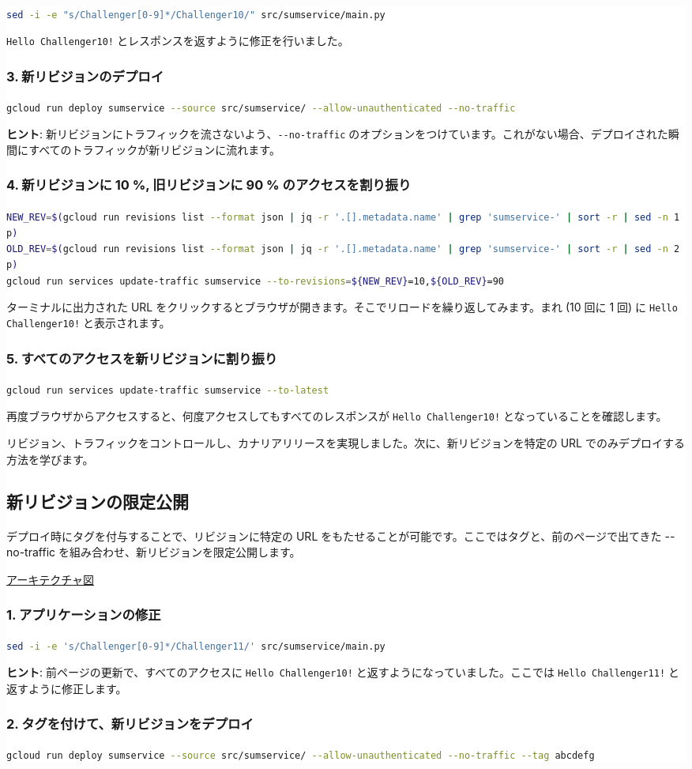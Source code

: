 ```bash
sed -i -e "s/Challenger[0-9]*/Challenger10/" src/sumservice/main.py
```

`Hello Challenger10!` とレスポンスを返すように修正を行いました。

### **3. 新リビジョンのデプロイ**

```bash
gcloud run deploy sumservice --source src/sumservice/ --allow-unauthenticated --no-traffic
```

**ヒント**: 新リビジョンにトラフィックを流さないよう、`--no-traffic` のオプションをつけています。これがない場合、デプロイされた瞬間にすべてのトラフィックが新リビジョンに流れます。

### **4. 新リビジョンに 10 %, 旧リビジョンに 90 % のアクセスを割り振り**

```bash
NEW_REV=$(gcloud run revisions list --format json | jq -r '.[].metadata.name' | grep 'sumservice-' | sort -r | sed -n 1p)
OLD_REV=$(gcloud run revisions list --format json | jq -r '.[].metadata.name' | grep 'sumservice-' | sort -r | sed -n 2p)
gcloud run services update-traffic sumservice --to-revisions=${NEW_REV}=10,${OLD_REV}=90
```

ターミナルに出力された URL をクリックするとブラウザが開きます。そこでリロードを繰り返してみます。まれ (10 回に 1 回) に `Hello Challenger10!` と表示されます。

### **5. すべてのアクセスを新リビジョンに割り振り**

```bash
gcloud run services update-traffic sumservice --to-latest
```

再度ブラウザからアクセスすると、何度アクセスしてもすべてのレスポンスが `Hello Challenger10!` となっていることを確認します。

<walkthrough-footnote>リビジョン、トラフィックをコントロールし、カナリアリリースを実現しました。次に、新リビジョンを特定の URL でのみデプロイする方法を学びます。</walkthrough-footnote>

## **新リビジョンの限定公開**

デプロイ時にタグを付与することで、リビジョンに特定の URL をもたせることが可能です。ここではタグと、前のページで出てきた --no-traffic を組み合わせ、新リビジョンを限定公開します。

[アーキテクチャ図](https://github.com/google-cloud-japan/gcp-getting-started-cloudrun/blob/main/images/limited_release.png?raw=true)

### **1. アプリケーションの修正**

```bash
sed -i -e 's/Challenger[0-9]*/Challenger11/' src/sumservice/main.py
```

**ヒント**: 前ページの更新で、すべてのアクセスに `Hello Challenger10!` と返すようになっていました。ここでは `Hello Challenger11!` と返すように修正します。

### **2. タグを付けて、新リビジョンをデプロイ**

```bash
gcloud run deploy sumservice --source src/sumservice/ --allow-unauthenticated --no-traffic --tag abcdefg
```
